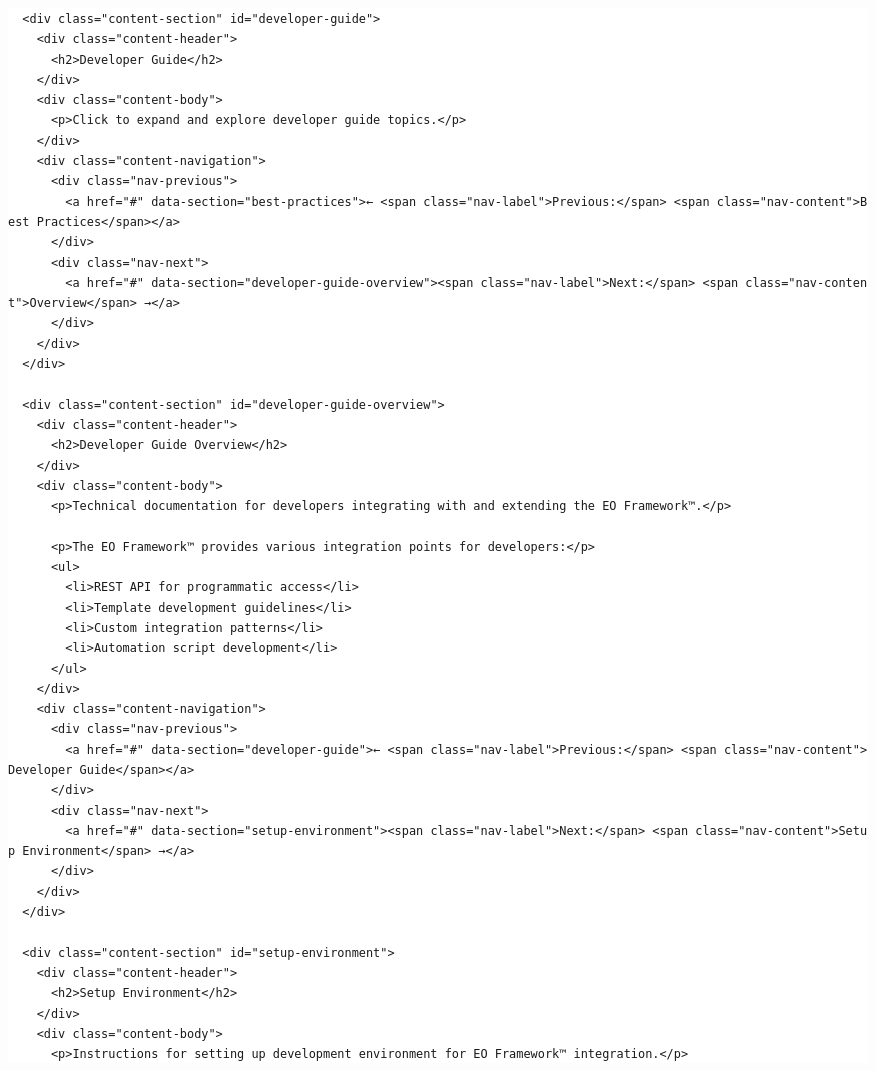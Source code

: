       <div class="content-section" id="developer-guide">
        <div class="content-header">
          <h2>Developer Guide</h2>
        </div>
        <div class="content-body">
          <p>Click to expand and explore developer guide topics.</p>
        </div>
        <div class="content-navigation">
          <div class="nav-previous">
            <a href="#" data-section="best-practices">← <span class="nav-label">Previous:</span> <span class="nav-content">Best Practices</span></a>
          </div>
          <div class="nav-next">
            <a href="#" data-section="developer-guide-overview"><span class="nav-label">Next:</span> <span class="nav-content">Overview</span> →</a>
          </div>
        </div>
      </div>

      <div class="content-section" id="developer-guide-overview">
        <div class="content-header">
          <h2>Developer Guide Overview</h2>
        </div>
        <div class="content-body">
          <p>Technical documentation for developers integrating with and extending the EO Framework™.</p>

          <p>The EO Framework™ provides various integration points for developers:</p>
          <ul>
            <li>REST API for programmatic access</li>
            <li>Template development guidelines</li>
            <li>Custom integration patterns</li>
            <li>Automation script development</li>
          </ul>
        </div>
        <div class="content-navigation">
          <div class="nav-previous">
            <a href="#" data-section="developer-guide">← <span class="nav-label">Previous:</span> <span class="nav-content">Developer Guide</span></a>
          </div>
          <div class="nav-next">
            <a href="#" data-section="setup-environment"><span class="nav-label">Next:</span> <span class="nav-content">Setup Environment</span> →</a>
          </div>
        </div>
      </div>
      
      <div class="content-section" id="setup-environment">
        <div class="content-header">
          <h2>Setup Environment</h2>
        </div>
        <div class="content-body">
          <p>Instructions for setting up development environment for EO Framework™ integration.</p>
          